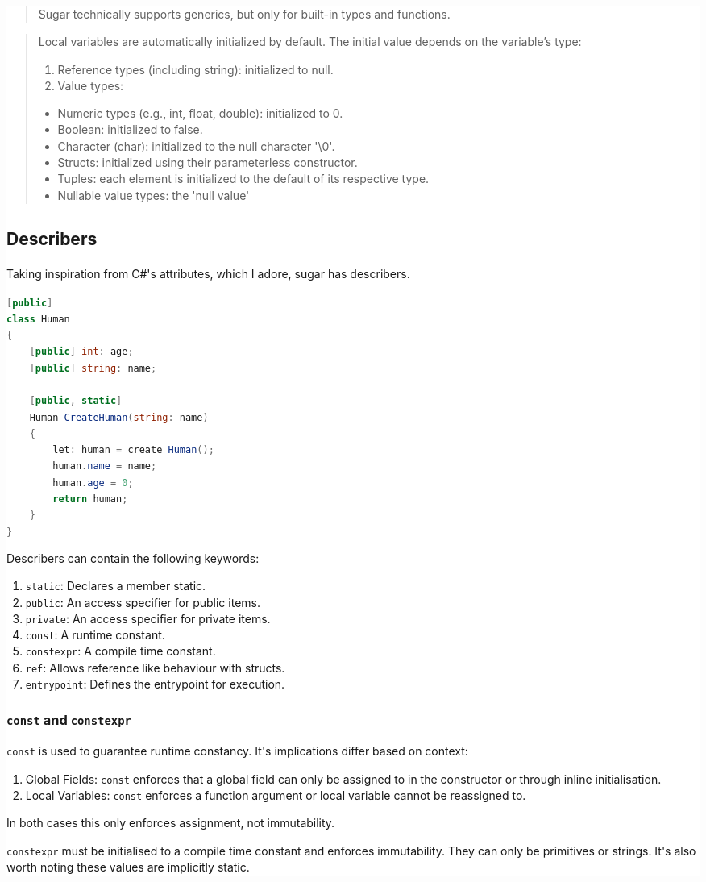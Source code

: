 > Sugar technically supports generics, but only for built-in types and functions.

> Local variables are automatically initialized by default.
> The initial value depends on the variable’s type:
> 1.	Reference types (including string): initialized to null.
> 2.	Value types:
>  -	Numeric types (e.g., int, float, double): initialized to 0.
>  -	Boolean: initialized to false.
>  -	Character (char): initialized to the null character '\0'.
>  -	Structs: initialized using their parameterless constructor.
>  -	Tuples: each element is initialized to the default of its respective type.
>  -	Nullable value types: the 'null value'

## Describers

Taking inspiration from C#'s attributes, which I adore, sugar has describers.
```cs
[public]
class Human
{
    [public] int: age;
    [public] string: name;
    
    [public, static]
    Human CreateHuman(string: name)
    {
        let: human = create Human();
        human.name = name;
        human.age = 0;
        return human;
    }
}
```

Describers can contain the following keywords:
1. `static`: Declares a member static.
2. `public`: An access specifier for public items.
3. `private`: An access specifier for private items.
4. `const`: A runtime constant.
5. `constexpr`: A compile time constant.
6. `ref`: Allows reference like behaviour with structs.
7. `entrypoint`: Defines the entrypoint for execution.

### `const` and `constexpr`

`const` is used to guarantee runtime constancy. It's implications differ based on context:

1. Global Fields: `const` enforces that a global field can only be assigned to in the constructor or through inline initialisation.
2. Local Variables: `const` enforces a function argument or local variable cannot be reassigned to.

In both cases this only enforces assignment, not immutability.

`constexpr` must be initialised to a compile time constant and enforces immutability. They can only be primitives or strings. It's also worth noting these values are implicitly static. 
